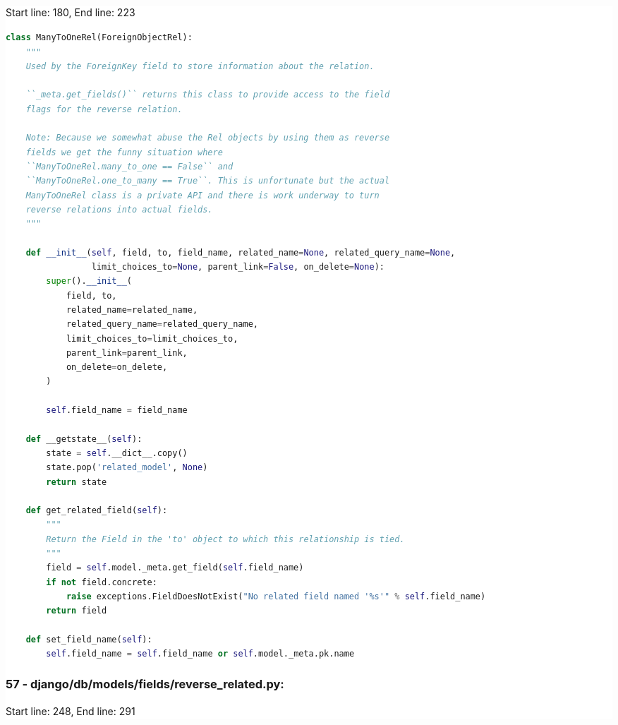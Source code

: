 Start line: 180, End line: 223

```python
class ManyToOneRel(ForeignObjectRel):
    """
    Used by the ForeignKey field to store information about the relation.

    ``_meta.get_fields()`` returns this class to provide access to the field
    flags for the reverse relation.

    Note: Because we somewhat abuse the Rel objects by using them as reverse
    fields we get the funny situation where
    ``ManyToOneRel.many_to_one == False`` and
    ``ManyToOneRel.one_to_many == True``. This is unfortunate but the actual
    ManyToOneRel class is a private API and there is work underway to turn
    reverse relations into actual fields.
    """

    def __init__(self, field, to, field_name, related_name=None, related_query_name=None,
                 limit_choices_to=None, parent_link=False, on_delete=None):
        super().__init__(
            field, to,
            related_name=related_name,
            related_query_name=related_query_name,
            limit_choices_to=limit_choices_to,
            parent_link=parent_link,
            on_delete=on_delete,
        )

        self.field_name = field_name

    def __getstate__(self):
        state = self.__dict__.copy()
        state.pop('related_model', None)
        return state

    def get_related_field(self):
        """
        Return the Field in the 'to' object to which this relationship is tied.
        """
        field = self.model._meta.get_field(self.field_name)
        if not field.concrete:
            raise exceptions.FieldDoesNotExist("No related field named '%s'" % self.field_name)
        return field

    def set_field_name(self):
        self.field_name = self.field_name or self.model._meta.pk.name
```
### 57 - django/db/models/fields/reverse_related.py:

Start line: 248, End line: 291
